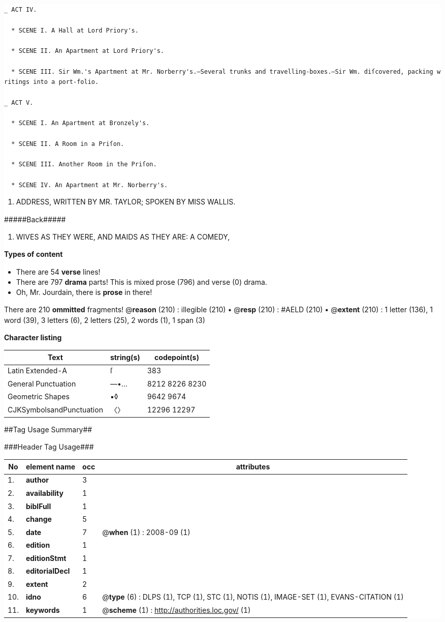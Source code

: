    _ ACT IV.

      * SCENE I. A Hall at Lord Priory's.

      * SCENE II. An Apartment at Lord Priory's.

      * SCENE III. Sir Wm.'s Apartment at Mr. Norberry's.—Several trunks and travelling-boxes.—Sir Wm. diſcovered, packing writings into a port-folio.

    _ ACT V.

      * SCENE I. An Apartment at Bronzely's.

      * SCENE II. A Room in a Priſon.

      * SCENE III. Another Room in the Priſon.

      * SCENE IV. An Apartment at Mr. Norberry's.

1. ADDRESS, WRITTEN BY MR. TAYLOR; SPOKEN BY MISS WALLIS.

#####Back#####

1. WIVES AS THEY WERE, AND MAIDS AS THEY ARE: A COMEDY,

**Types of content**

  * There are 54 **verse** lines!
  * There are 797 **drama** parts! This is mixed prose (796) and verse (0) drama.
  * Oh, Mr. Jourdain, there is **prose** in there!

There are 210 **ommitted** fragments! 
 @__reason__ (210) : illegible (210)  •  @__resp__ (210) : #AELD (210)  •  @__extent__ (210) : 1 letter (136), 1 word (39), 3 letters (6), 2 letters (25), 2 words (1), 1 span (3)

**Character listing**


|Text|string(s)|codepoint(s)|
|---|---|---|
|Latin Extended-A|ſ|383|
|General Punctuation|—•…|8212 8226 8230|
|Geometric Shapes|▪◊|9642 9674|
|CJKSymbolsandPunctuation|〈〉|12296 12297|

##Tag Usage Summary##

###Header Tag Usage###

|No|element name|occ|attributes|
|---|---|---|---|
|1.|__author__|3||
|2.|__availability__|1||
|3.|__biblFull__|1||
|4.|__change__|5||
|5.|__date__|7| @__when__ (1) : 2008-09 (1)|
|6.|__edition__|1||
|7.|__editionStmt__|1||
|8.|__editorialDecl__|1||
|9.|__extent__|2||
|10.|__idno__|6| @__type__ (6) : DLPS (1), TCP (1), STC (1), NOTIS (1), IMAGE-SET (1), EVANS-CITATION (1)|
|11.|__keywords__|1| @__scheme__ (1) : http://authorities.loc.gov/ (1)|